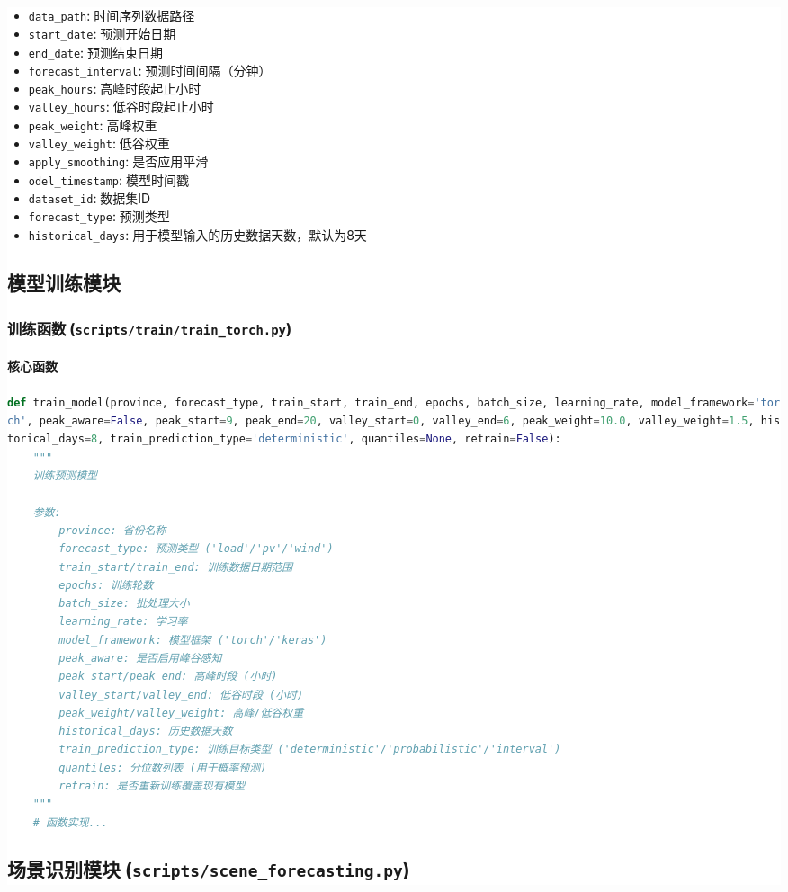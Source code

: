 
- `data_path`: 时间序列数据路径
- `start_date`: 预测开始日期
- `end_date`: 预测结束日期
- `forecast_interval`: 预测时间间隔（分钟）
- `peak_hours`: 高峰时段起止小时
- `valley_hours`: 低谷时段起止小时
- `peak_weight`: 高峰权重
- `valley_weight`: 低谷权重
- `apply_smoothing`: 是否应用平滑
- `odel_timestamp`: 模型时间戳
- `dataset_id`: 数据集ID
- `forecast_type`: 预测类型
- `historical_days`: 用于模型输入的历史数据天数，默认为8天

## 模型训练模块

### 训练函数 (`scripts/train/train_torch.py`)

#### 核心函数

```python
def train_model(province, forecast_type, train_start, train_end, epochs, batch_size, learning_rate, model_framework='torch', peak_aware=False, peak_start=9, peak_end=20, valley_start=0, valley_end=6, peak_weight=10.0, valley_weight=1.5, historical_days=8, train_prediction_type='deterministic', quantiles=None, retrain=False):
    """
    训练预测模型
    
    参数:
        province: 省份名称
        forecast_type: 预测类型 ('load'/'pv'/'wind')
        train_start/train_end: 训练数据日期范围
        epochs: 训练轮数
        batch_size: 批处理大小
        learning_rate: 学习率
        model_framework: 模型框架 ('torch'/'keras')
        peak_aware: 是否启用峰谷感知
        peak_start/peak_end: 高峰时段 (小时)
        valley_start/valley_end: 低谷时段 (小时)
        peak_weight/valley_weight: 高峰/低谷权重
        historical_days: 历史数据天数
        train_prediction_type: 训练目标类型 ('deterministic'/'probabilistic'/'interval')
        quantiles: 分位数列表 (用于概率预测)
        retrain: 是否重新训练覆盖现有模型
    """
    # 函数实现...
```

## 场景识别模块 (`scripts/scene_forecasting.py`)

